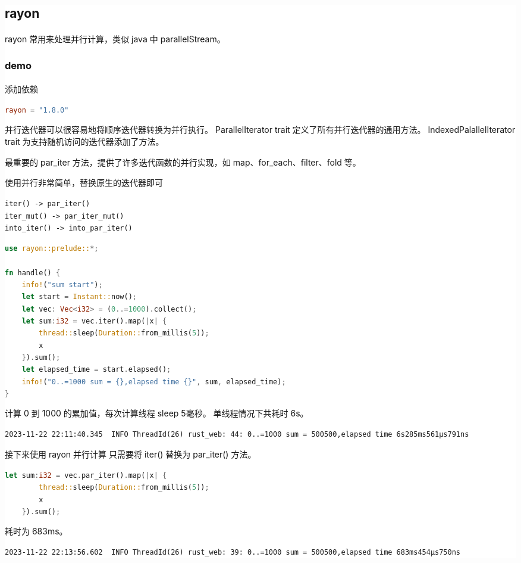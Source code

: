 ## rayon
rayon 常用来处理并行计算，类似 java 中 parallelStream。

### demo

添加依赖
```toml
rayon = "1.8.0"
```

并行迭代器可以很容易地将顺序迭代器转换为并行执行。
ParallelIterator trait 定义了所有并行迭代器的通用方法。
IndexedPalallelIterator trait 为支持随机访问的迭代器添加了方法。

最重要的 par_iter 方法，提供了许多迭代函数的并行实现，如 map、for_each、filter、fold 等。

使用并行非常简单，替换原生的迭代器即可

```
iter() -> par_iter()
iter_mut() -> par_iter_mut()
into_iter() -> into_par_iter()
```

```rust
use rayon::prelude::*;

fn handle() {
    info!("sum start");
    let start = Instant::now();
    let vec: Vec<i32> = (0..=1000).collect();
    let sum:i32 = vec.iter().map(|x| {
        thread::sleep(Duration::from_millis(5));
        x
    }).sum();
    let elapsed_time = start.elapsed();
    info!("0..=1000 sum = {},elapsed time {}", sum, elapsed_time);
}
```
计算 0 到 1000 的累加值，每次计算线程 sleep 5毫秒。
单线程情况下共耗时 6s。

```log
2023-11-22 22:11:40.345  INFO ThreadId(26) rust_web: 44: 0..=1000 sum = 500500,elapsed time 6s285ms561µs791ns    
```

接下来使用 rayon 并行计算
只需要将 iter() 替换为 par_iter() 方法。
```rust
let sum:i32 = vec.par_iter().map(|x| {
        thread::sleep(Duration::from_millis(5));
        x
    }).sum();
```
耗时为 683ms。
```log
2023-11-22 22:13:56.602  INFO ThreadId(26) rust_web: 39: 0..=1000 sum = 500500,elapsed time 683ms454µs750ns    
```
